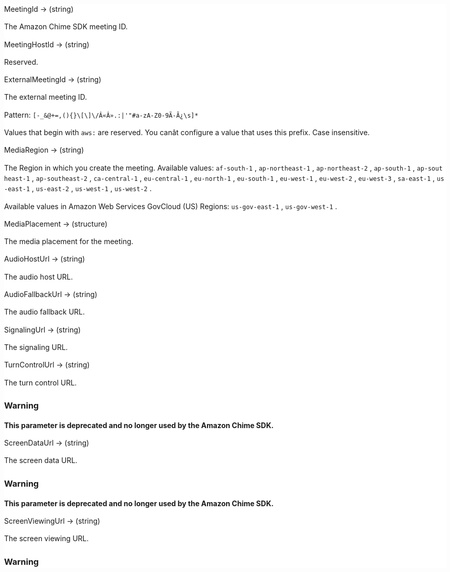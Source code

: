 MeetingId -> (string)

The Amazon Chime SDK meeting ID.

MeetingHostId -> (string)

Reserved.

ExternalMeetingId -> (string)

The external meeting ID.

Pattern: `[-_&@+=,(){}\[\]\/Â«Â».:|'"#a-zA-Z0-9Ã-Ã¿\s]*`

Values that begin with `aws:` are reserved. You canât configure a value that uses this prefix. Case insensitive.

MediaRegion -> (string)

The Region in which you create the meeting. Available values: `af-south-1` , `ap-northeast-1` , `ap-northeast-2` , `ap-south-1` , `ap-southeast-1` , `ap-southeast-2` , `ca-central-1` , `eu-central-1` , `eu-north-1` , `eu-south-1` , `eu-west-1` , `eu-west-2` , `eu-west-3` , `sa-east-1` , `us-east-1` , `us-east-2` , `us-west-1` , `us-west-2` .

Available values in Amazon Web Services GovCloud (US) Regions: `us-gov-east-1` , `us-gov-west-1` .

MediaPlacement -> (structure)

The media placement for the meeting.

AudioHostUrl -> (string)

The audio host URL.

AudioFallbackUrl -> (string)

The audio fallback URL.

SignalingUrl -> (string)

The signaling URL.

TurnControlUrl -> (string)

The turn control URL.

### Warning

**This parameter is deprecated and no longer used by the Amazon Chime SDK.**

ScreenDataUrl -> (string)

The screen data URL.

### Warning

**This parameter is deprecated and no longer used by the Amazon Chime SDK.**

ScreenViewingUrl -> (string)

The screen viewing URL.

### Warning
